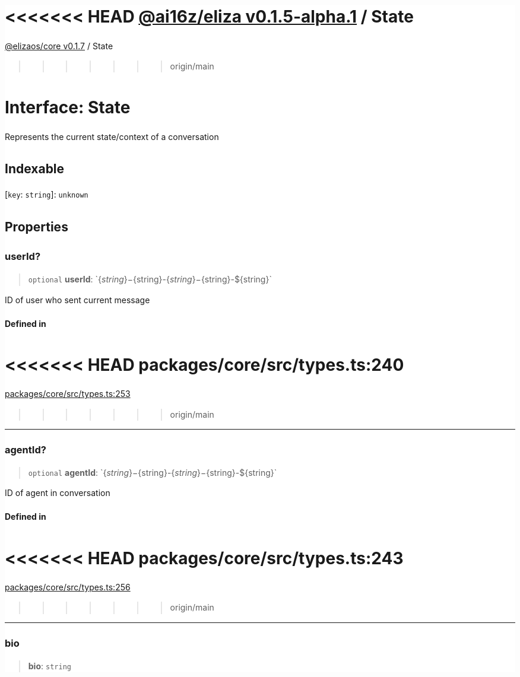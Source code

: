 <<<<<<< HEAD
[@ai16z/eliza v0.1.5-alpha.1](../index.md) / State
=======
[@elizaos/core v0.1.7](../index.md) / State
>>>>>>> origin/main

# Interface: State

Represents the current state/context of a conversation

## Indexable

\[`key`: `string`\]: `unknown`

## Properties

### userId?

> `optional` **userId**: \`$\{string\}-$\{string\}-$\{string\}-$\{string\}-$\{string\}\`

ID of user who sent current message

#### Defined in

<<<<<<< HEAD
packages/core/src/types.ts:240
=======
[packages/core/src/types.ts:253](https://github.com/elizaOS/eliza/blob/main/packages/core/src/types.ts#L253)
>>>>>>> origin/main

---

### agentId?

> `optional` **agentId**: \`$\{string\}-$\{string\}-$\{string\}-$\{string\}-$\{string\}\`

ID of agent in conversation

#### Defined in

<<<<<<< HEAD
packages/core/src/types.ts:243
=======
[packages/core/src/types.ts:256](https://github.com/elizaOS/eliza/blob/main/packages/core/src/types.ts#L256)
>>>>>>> origin/main

---

### bio

> **bio**: `string`
